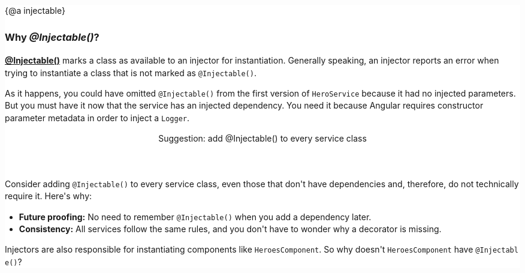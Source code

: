 
{@a injectable}


### Why _@Injectable()_?

**<a href="../api/core/index/Injectable-decorator.html">@Injectable()</a>** marks a class as available to an
injector for instantiation. Generally speaking, an injector reports an
error when trying to instantiate a class that is not marked as
`@Injectable()`.


<div class="l-sub-section">



As it happens, you could have omitted `@Injectable()` from the first
version of `HeroService` because it had no injected parameters.
But you must have it now that the service has an injected dependency.
You need it because Angular requires constructor parameter metadata
in order to inject a `Logger`.


</div>



<div class="callout is-helpful">



<header>
  Suggestion: add @Injectable() to every service class
</header>



Consider adding `@Injectable()` to every service class, even those that don't have dependencies
and, therefore, do not technically require it. Here's why:


<ul style="font-size:inherit">

  <li>
    <b>Future proofing:</b> No need to remember <code>@Injectable()</code> when you add a dependency later.
  </li>

  <li>
    <b>Consistency:</b> All services follow the same rules, and you don't have to wonder why a decorator is missing.
  </li>

</ul>



</div>



Injectors are also responsible for instantiating components
like `HeroesComponent`. So why doesn't `HeroesComponent` have
`@Injectable()`?
